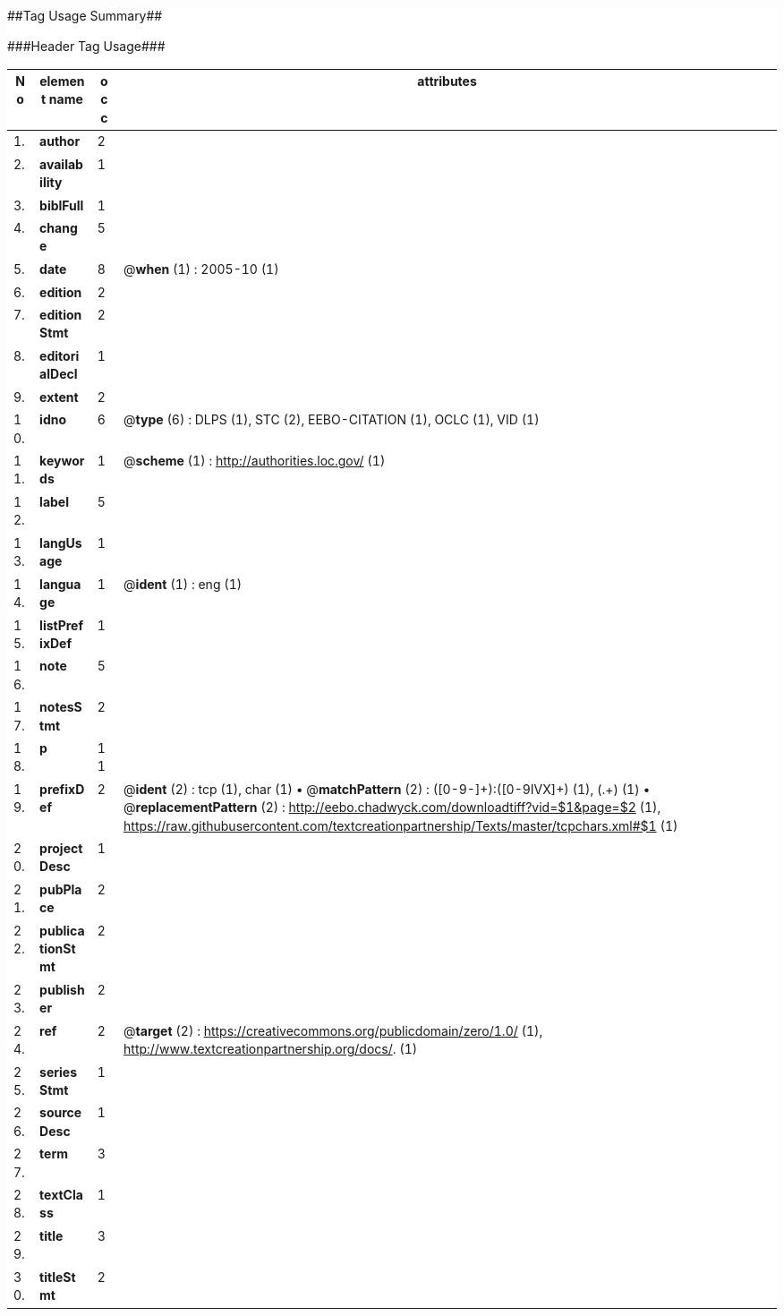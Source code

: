 ##Tag Usage Summary##

###Header Tag Usage###

|No|element name|occ|attributes|
|---|---|---|---|
|1.|__author__|2||
|2.|__availability__|1||
|3.|__biblFull__|1||
|4.|__change__|5||
|5.|__date__|8| @__when__ (1) : 2005-10 (1)|
|6.|__edition__|2||
|7.|__editionStmt__|2||
|8.|__editorialDecl__|1||
|9.|__extent__|2||
|10.|__idno__|6| @__type__ (6) : DLPS (1), STC (2), EEBO-CITATION (1), OCLC (1), VID (1)|
|11.|__keywords__|1| @__scheme__ (1) : http://authorities.loc.gov/ (1)|
|12.|__label__|5||
|13.|__langUsage__|1||
|14.|__language__|1| @__ident__ (1) : eng (1)|
|15.|__listPrefixDef__|1||
|16.|__note__|5||
|17.|__notesStmt__|2||
|18.|__p__|11||
|19.|__prefixDef__|2| @__ident__ (2) : tcp (1), char (1)  •  @__matchPattern__ (2) : ([0-9\-]+):([0-9IVX]+) (1), (.+) (1)  •  @__replacementPattern__ (2) : http://eebo.chadwyck.com/downloadtiff?vid=$1&page=$2 (1), https://raw.githubusercontent.com/textcreationpartnership/Texts/master/tcpchars.xml#$1 (1)|
|20.|__projectDesc__|1||
|21.|__pubPlace__|2||
|22.|__publicationStmt__|2||
|23.|__publisher__|2||
|24.|__ref__|2| @__target__ (2) : https://creativecommons.org/publicdomain/zero/1.0/ (1), http://www.textcreationpartnership.org/docs/. (1)|
|25.|__seriesStmt__|1||
|26.|__sourceDesc__|1||
|27.|__term__|3||
|28.|__textClass__|1||
|29.|__title__|3||
|30.|__titleStmt__|2||

